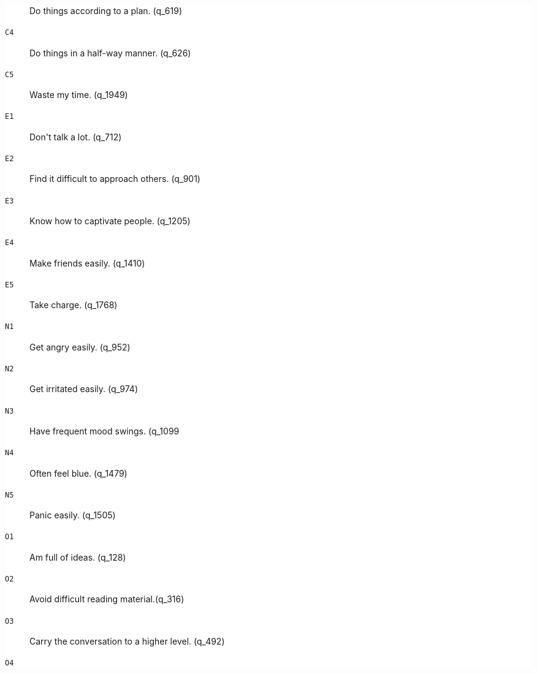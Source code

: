 <dd>
<p>Do things according to a plan. (q_619)</p>
</dd>
<dt><code>C4</code></dt>
<dd>
<p>Do things in a half-way manner. (q_626)</p>
</dd>
<dt><code>C5</code></dt>
<dd>
<p>Waste my time. (q_1949)</p>
</dd>
<dt><code>E1</code></dt>
<dd>
<p>Don't talk a lot. (q_712)</p>
</dd>
<dt><code>E2</code></dt>
<dd>
<p>Find it difficult to approach others. (q_901)</p>
</dd>
<dt><code>E3</code></dt>
<dd>
<p>Know how to captivate people. (q_1205)</p>
</dd>
<dt><code>E4</code></dt>
<dd>
<p>Make friends easily. (q_1410)</p>
</dd>
<dt><code>E5</code></dt>
<dd>
<p>Take charge. (q_1768)</p>
</dd>
<dt><code>N1</code></dt>
<dd>
<p>Get angry easily. (q_952)</p>
</dd>
<dt><code>N2</code></dt>
<dd>
<p>Get irritated easily. (q_974)</p>
</dd>
<dt><code>N3</code></dt>
<dd>
<p>Have frequent mood swings. (q_1099</p>
</dd>
<dt><code>N4</code></dt>
<dd>
<p>Often feel blue. (q_1479)</p>
</dd>
<dt><code>N5</code></dt>
<dd>
<p>Panic easily. (q_1505)</p>
</dd>
<dt><code>O1</code></dt>
<dd>
<p>Am full of ideas. (q_128)</p>
</dd>
<dt><code>O2</code></dt>
<dd>
<p>Avoid difficult reading material.(q_316)</p>
</dd>
<dt><code>O3</code></dt>
<dd>
<p>Carry the conversation to a higher level. (q_492)</p>
</dd>
<dt><code>O4</code></dt>